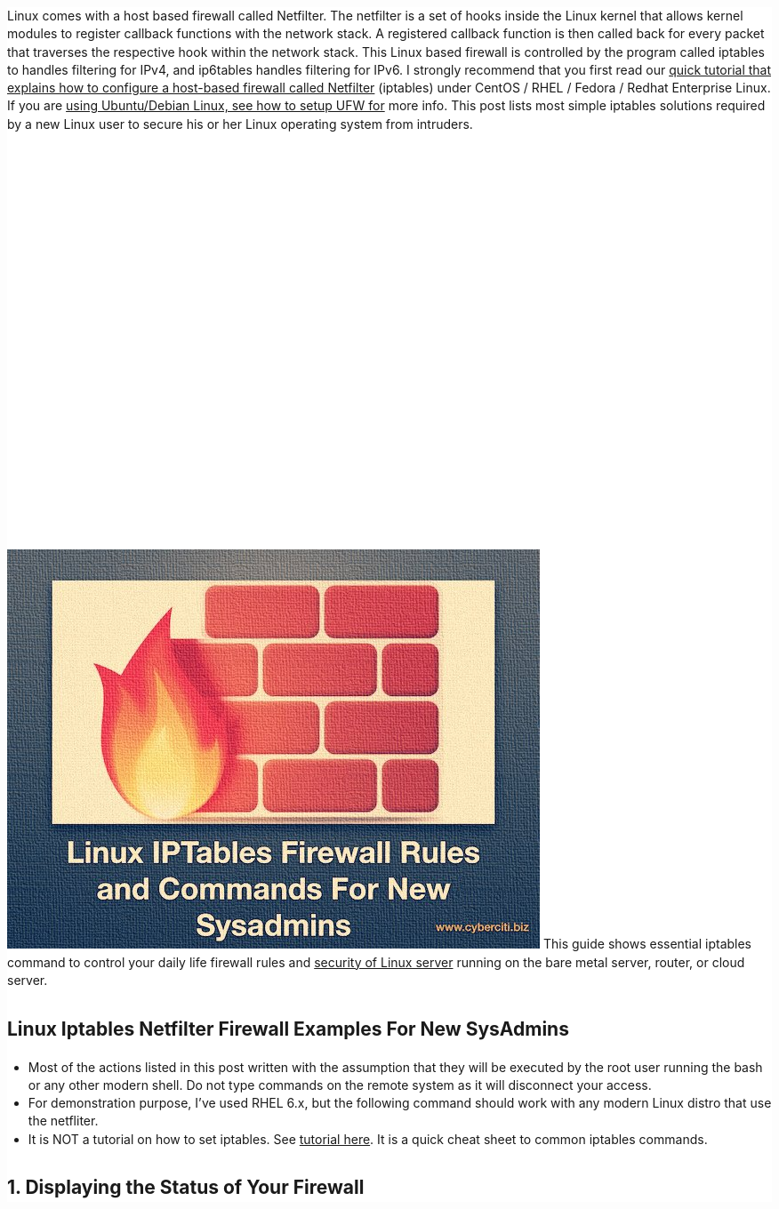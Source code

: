 Linux comes with a host based firewall called Netfilter. The netfilter is a set of hooks inside the Linux kernel that allows kernel modules to register callback functions with the network stack. A registered callback function is then called back for every packet that traverses the respective hook within the network stack. This Linux based firewall is controlled by the program called iptables to handles filtering for IPv4, and ip6tables handles filtering for IPv6\. I strongly recommend that you first read our [quick tutorial that explains how to configure a host-based firewall called Netfilter](https://www.cyberciti.biz/faq/rhel-fedorta-linux-iptables-firewall-configuration-tutorial/) (iptables) under CentOS / RHEL / Fedora / Redhat Enterprise Linux. If you are [using Ubuntu/Debian Linux, see how to setup UFW for](https://www.cyberciti.biz/faq/howto-configure-setup-firewall-with-ufw-on-ubuntu-linux/) more info. This post lists most simple iptables solutions required by a new Linux user to secure his or her Linux operating system from intruders.

[![](data:image/svg+xml;base64,PHN2ZyBoZWlnaHQ9IjQ0OSIgd2lkdGg9IjU5OSIgeG1sbnM9Imh0dHA6Ly93d3cudzMub3JnLzIwMDAvc3ZnIiB2ZXJzaW9uPSIxLjEiLz4=)![Linux Iptables Netfilter Firewall Examples For New SysAdmins](resources/12F2BFF19B5FF137DF9AEEE3A98BF952.jpg)](https://www.cyberciti.biz/tips/wp-content/uploads/2011/12/iptables-Essentials-Firewall-Rules-and-Commands-for-Linux-sysadmin-1.jpg)
 This guide shows essential iptables command to control your daily life firewall rules and [security of Linux server](https://www.cyberciti.biz/tips/linux-security.html) running on the bare metal server, router, or cloud server.

Linux Iptables Netfilter Firewall Examples For New SysAdmins
------------------------------------------------------------

* Most of the actions listed in this post written with the assumption that they will be executed by the root user running the bash or any other modern shell. Do not type commands on the remote system as it will disconnect your access.
* For demonstration purpose, I’ve used RHEL 6.x, but the following command should work with any modern Linux distro that use the netfliter.
* It is NOT a tutorial on how to set iptables. See [tutorial here](https://www.cyberciti.biz/faq/rhel-fedorta-linux-iptables-firewall-configuration-tutorial/). It is a quick cheat sheet to common iptables commands.

1\. Displaying the Status of Your Firewall
------------------------------------------
